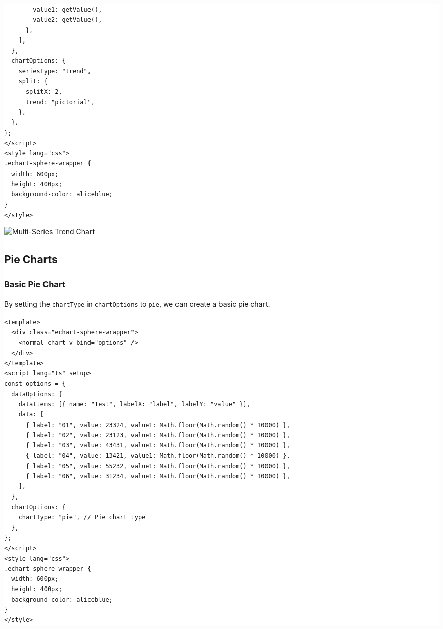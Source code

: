 ```
        value1: getValue(),
        value2: getValue(),
      },
    ],
  },
  chartOptions: {
    seriesType: "trend",
    split: {
      splitX: 2,
      trend: "pictorial",
    },
  },
};
</script>
<style lang="css">
.echart-sphere-wrapper {
  width: 600px;
  height: 400px;
  background-color: aliceblue;
}
</style>

```

![Multi-Series Trend Chart](https://github.com/isamxus/echart-sphere-assets/blob/e534754c8a5a8d4441e7536f5c11f256fa20bbcf/assets/trend/%E5%A4%9A%E7%B3%BB%E5%88%97%E8%B6%8B%E5%8A%BF%E5%9B%BE.png)

## Pie Charts

### Basic Pie Chart

By setting the `chartType` in `chartOptions` to `pie`, we can create a basic pie chart.

```
<template>
  <div class="echart-sphere-wrapper">
    <normal-chart v-bind="options" />
  </div>
</template>
<script lang="ts" setup>
const options = {
  dataOptions: {
    dataItems: [{ name: "Test", labelX: "label", labelY: "value" }],
    data: [
      { label: "01", value: 23324, value1: Math.floor(Math.random() * 10000) },
      { label: "02", value: 23123, value1: Math.floor(Math.random() * 10000) },
      { label: "03", value: 43431, value1: Math.floor(Math.random() * 10000) },
      { label: "04", value: 13421, value1: Math.floor(Math.random() * 10000) },
      { label: "05", value: 55232, value1: Math.floor(Math.random() * 10000) },
      { label: "06", value: 31234, value1: Math.floor(Math.random() * 10000) },
    ],
  },
  chartOptions: {
    chartType: "pie", // Pie chart type
  },
};
</script>
<style lang="css">
.echart-sphere-wrapper {
  width: 600px;
  height: 400px;
  background-color: aliceblue;
}
</style>
```